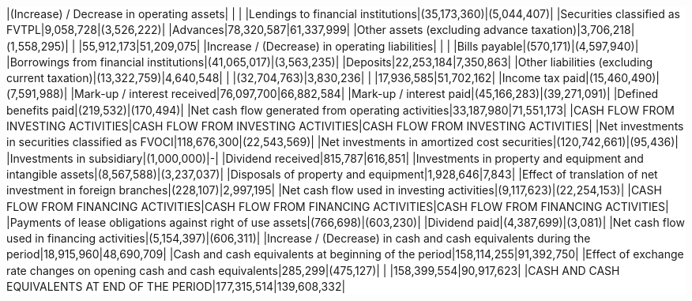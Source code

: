 |(Increase) / Decrease in operating assets| | |
|Lendings to financial institutions|(35,173,360)|(5,044,407)|
|Securities classified as FVTPL|9,058,728|(3,526,222)|
|Advances|78,320,587|61,337,999|
|Other assets (excluding advance taxation)|3,706,218|(1,558,295)|
| |55,912,173|51,209,075|
|Increase / (Decrease) in operating liabilities| | |
|Bills payable|(570,171)|(4,597,940)|
|Borrowings from financial institutions|(41,065,017)|(3,563,235)|
|Deposits|22,253,184|7,350,863|
|Other liabilities (excluding current taxation)|(13,322,759)|4,640,548|
| |(32,704,763)|3,830,236|
| |17,936,585|51,702,162|
|Income tax paid|(15,460,490)|(7,591,988)|
|Mark-up / interest received|76,097,700|66,882,584|
|Mark-up / interest paid|(45,166,283)|(39,271,091)|
|Defined benefits paid|(219,532)|(170,494)|
|Net cash flow generated from operating activities|33,187,980|71,551,173|
|CASH FLOW FROM INVESTING ACTIVITIES|CASH FLOW FROM INVESTING ACTIVITIES|CASH FLOW FROM INVESTING ACTIVITIES|
|Net investments in securities classified as FVOCI|118,676,300|(22,543,569)|
|Net investments in amortized cost securities|(120,742,661)|(95,436)|
|Investments in subsidiary|(1,000,000)|-|
|Dividend received|815,787|616,851|
|Investments in property and equipment and intangible assets|(8,567,588)|(3,237,037)|
|Disposals of property and equipment|1,928,646|7,843|
|Effect of translation of net investment in foreign branches|(228,107)|2,997,195|
|Net cash flow used in investing activities|(9,117,623)|(22,254,153)|
|CASH FLOW FROM FINANCING ACTIVITIES|CASH FLOW FROM FINANCING ACTIVITIES|CASH FLOW FROM FINANCING ACTIVITIES|
|Payments of lease obligations against right of use assets|(766,698)|(603,230)|
|Dividend paid|(4,387,699)|(3,081)|
|Net cash flow used in financing activities|(5,154,397)|(606,311)|
|Increase / (Decrease) in cash and cash equivalents during the period|18,915,960|48,690,709|
|Cash and cash equivalents at beginning of the period|158,114,255|91,392,750|
|Effect of exchange rate changes on opening cash and cash equivalents|285,299|(475,127)|
| |158,399,554|90,917,623|
|CASH AND CASH EQUIVALENTS AT END OF THE PERIOD|177,315,514|139,608,332|
